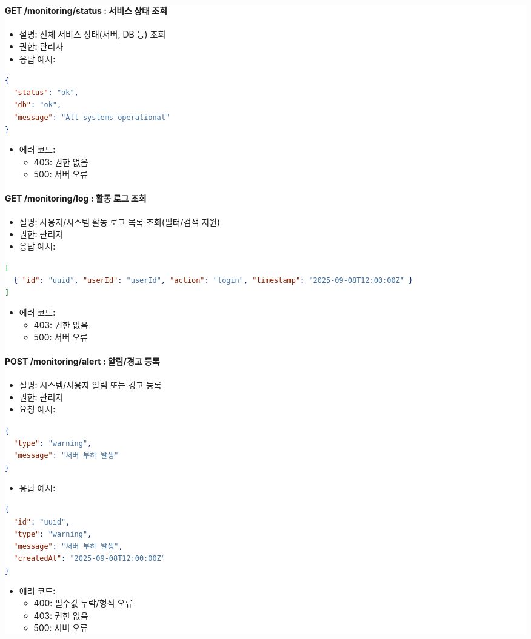 #### GET /monitoring/status : 서비스 상태 조회
- 설명: 전체 서비스 상태(서버, DB 등) 조회
- 권한: 관리자
- 응답 예시:
```json
{
  "status": "ok",
  "db": "ok",
  "message": "All systems operational"
}
```
- 에러 코드:
  - 403: 권한 없음
  - 500: 서버 오류

#### GET /monitoring/log : 활동 로그 조회
- 설명: 사용자/시스템 활동 로그 목록 조회(필터/검색 지원)
- 권한: 관리자
- 응답 예시:
```json
[
  { "id": "uuid", "userId": "userId", "action": "login", "timestamp": "2025-09-08T12:00:00Z" }
]
```
- 에러 코드:
  - 403: 권한 없음
  - 500: 서버 오류

#### POST /monitoring/alert : 알림/경고 등록
- 설명: 시스템/사용자 알림 또는 경고 등록
- 권한: 관리자
- 요청 예시:
```json
{
  "type": "warning",
  "message": "서버 부하 발생"
}
```
- 응답 예시:
```json
{
  "id": "uuid",
  "type": "warning",
  "message": "서버 부하 발생",
  "createdAt": "2025-09-08T12:00:00Z"
}
```
- 에러 코드:
  - 400: 필수값 누락/형식 오류
  - 403: 권한 없음
  - 500: 서버 오류

